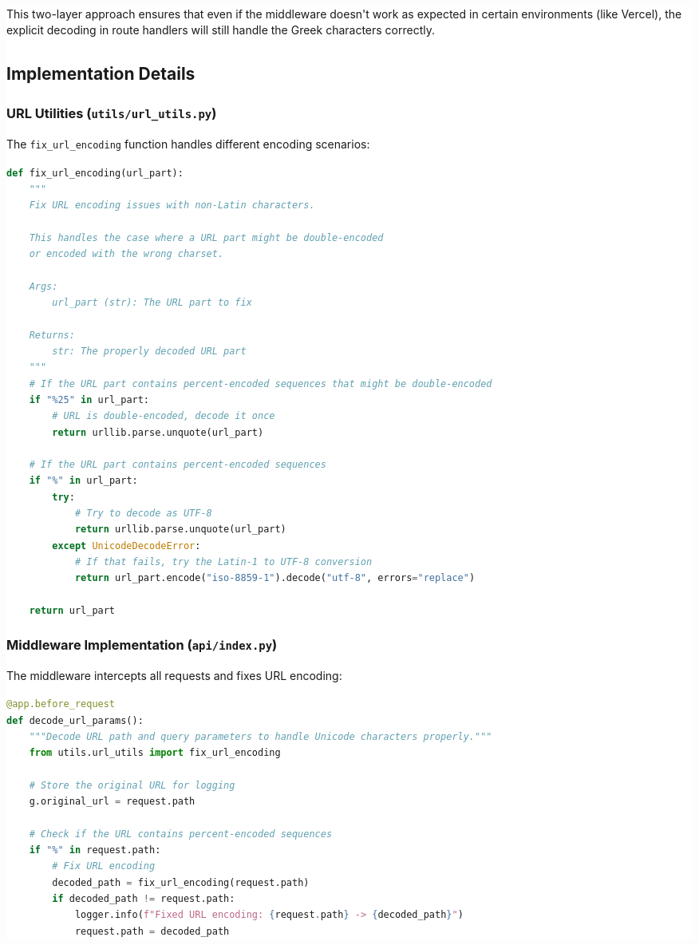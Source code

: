 This two-layer approach ensures that even if the middleware doesn't work as expected in certain environments (like Vercel), the explicit decoding in route handlers will still handle the Greek characters correctly.

## Implementation Details

### URL Utilities (`utils/url_utils.py`)

The `fix_url_encoding` function handles different encoding scenarios:

```python
def fix_url_encoding(url_part):
    """
    Fix URL encoding issues with non-Latin characters.
    
    This handles the case where a URL part might be double-encoded
    or encoded with the wrong charset.
    
    Args:
        url_part (str): The URL part to fix
        
    Returns:
        str: The properly decoded URL part
    """
    # If the URL part contains percent-encoded sequences that might be double-encoded
    if "%25" in url_part:
        # URL is double-encoded, decode it once
        return urllib.parse.unquote(url_part)

    # If the URL part contains percent-encoded sequences
    if "%" in url_part:
        try:
            # Try to decode as UTF-8
            return urllib.parse.unquote(url_part)
        except UnicodeDecodeError:
            # If that fails, try the Latin-1 to UTF-8 conversion
            return url_part.encode("iso-8859-1").decode("utf-8", errors="replace")

    return url_part
```

### Middleware Implementation (`api/index.py`)

The middleware intercepts all requests and fixes URL encoding:

```python
@app.before_request
def decode_url_params():
    """Decode URL path and query parameters to handle Unicode characters properly."""
    from utils.url_utils import fix_url_encoding
    
    # Store the original URL for logging
    g.original_url = request.path
    
    # Check if the URL contains percent-encoded sequences
    if "%" in request.path:
        # Fix URL encoding
        decoded_path = fix_url_encoding(request.path)
        if decoded_path != request.path:
            logger.info(f"Fixed URL encoding: {request.path} -> {decoded_path}")
            request.path = decoded_path
```
